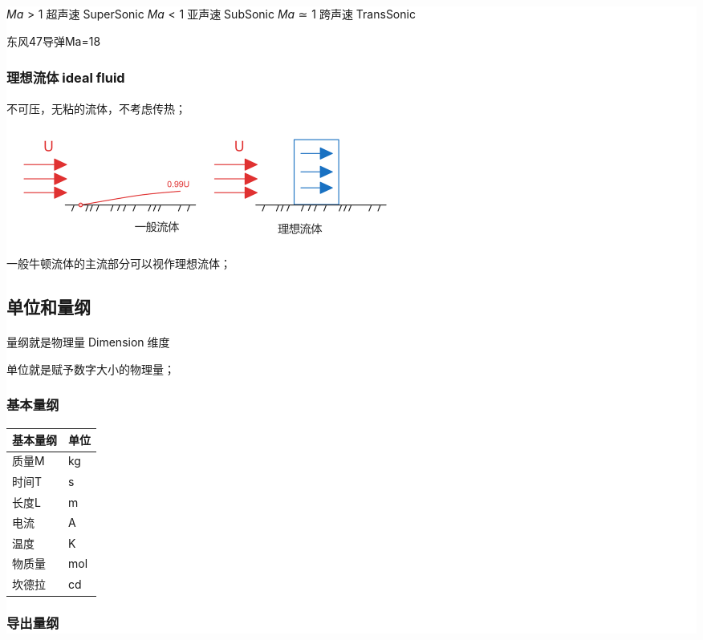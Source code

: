 $Ma>1$ 超声速 SuperSonic
$Ma<1$ 亚声速 SubSonic
$Ma \simeq 1$ 跨声速 TransSonic

东风47导弹Ma=18



### 理想流体 ideal fluid

不可压，无粘的流体，不考虑传热；

<img src="images/image-20240216141046960.png" alt="image-20240216141046960" style="zoom:50%;" />

一般牛顿流体的主流部分可以视作理想流体；



## 单位和量纲

量纲就是物理量 Dimension 维度

单位就是赋予数字大小的物理量； 

### 基本量纲

| 基本量纲 | 单位 |
| -------- | ---- |
| 质量M    | kg   |
| 时间T    | s    |
| 长度L    | m    |
| 电流     | A    |
| 温度     | K    |
| 物质量   | mol  |
| 坎德拉   | cd   |

### 导出量纲
